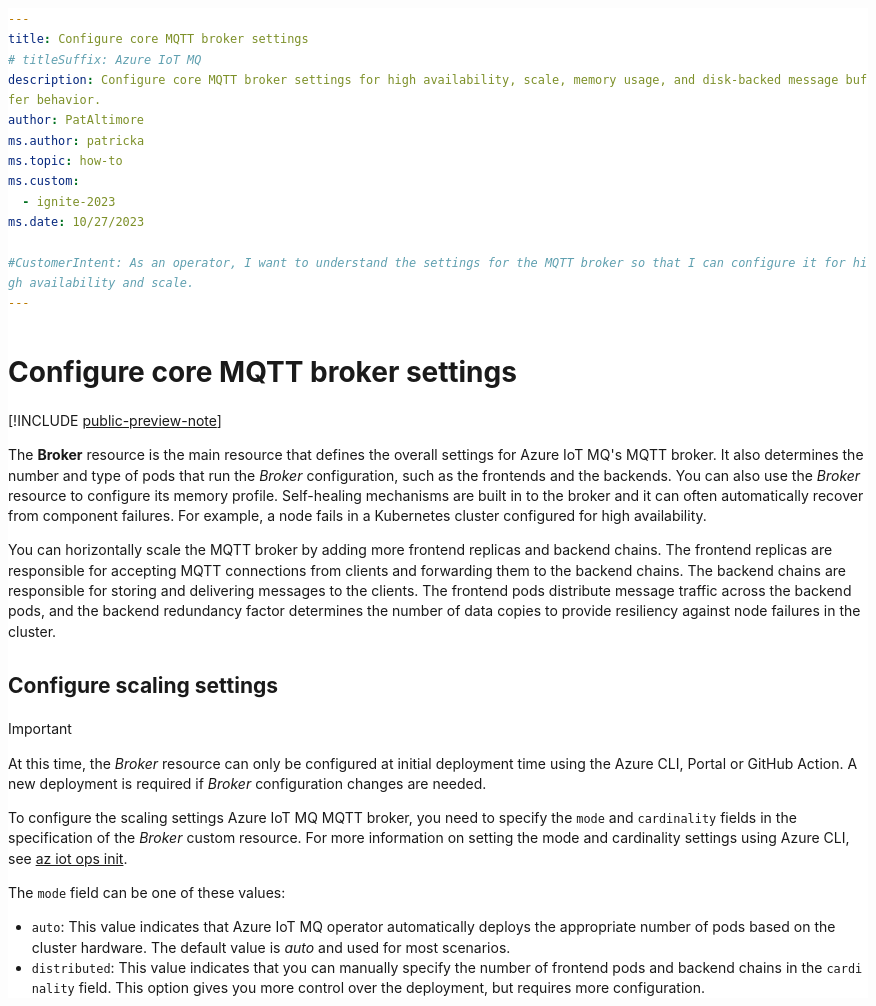 ```yaml
---
title: Configure core MQTT broker settings
# titleSuffix: Azure IoT MQ
description: Configure core MQTT broker settings for high availability, scale, memory usage, and disk-backed message buffer behavior.
author: PatAltimore
ms.author: patricka
ms.topic: how-to
ms.custom:
  - ignite-2023
ms.date: 10/27/2023

#CustomerIntent: As an operator, I want to understand the settings for the MQTT broker so that I can configure it for high availability and scale.
---
```


# Configure core MQTT broker settings

[!INCLUDE [public-preview-note](../includes/public-preview-note.md)]

The **Broker** resource is the main resource that defines the overall settings for Azure IoT MQ's MQTT broker. It also determines the number and type of pods that run the *Broker* configuration, such as the frontends and the backends. You can also use the *Broker* resource to configure its memory profile. Self-healing mechanisms are built in to the broker and it can often automatically recover from component failures. For example, a node fails in a Kubernetes cluster configured for high availability. 

You can horizontally scale the MQTT broker by adding more frontend replicas and backend chains. The frontend replicas are responsible for accepting MQTT connections from clients and forwarding them to the backend chains. The backend chains are responsible for storing and delivering messages to the clients. The frontend pods distribute message traffic across the backend pods, and the backend redundancy factor determines the number of data copies to provide resiliency against node failures in the cluster.

## Configure scaling settings

> [!IMPORTANT]
> At this time, the *Broker* resource can only be configured at initial deployment time using the Azure CLI, Portal or GitHub Action. A new deployment is required if *Broker* configuration changes are needed. 

To configure the scaling settings Azure IoT MQ MQTT broker, you need to specify the `mode` and `cardinality` fields in the specification of the *Broker* custom resource. For more information on setting the mode and cardinality settings using Azure CLI, see [az iot ops init](/cli/azure/iot/ops#az-iot-ops-init).

The `mode` field can be one of these values:

- `auto`: This value indicates that Azure IoT MQ operator automatically deploys the appropriate number of pods based on the cluster hardware. The default value is *auto* and used for most scenarios.
- `distributed`: This value indicates that you can manually specify the number of frontend pods and backend chains in the `cardinality` field. This option gives you more control over the deployment, but requires more configuration.
